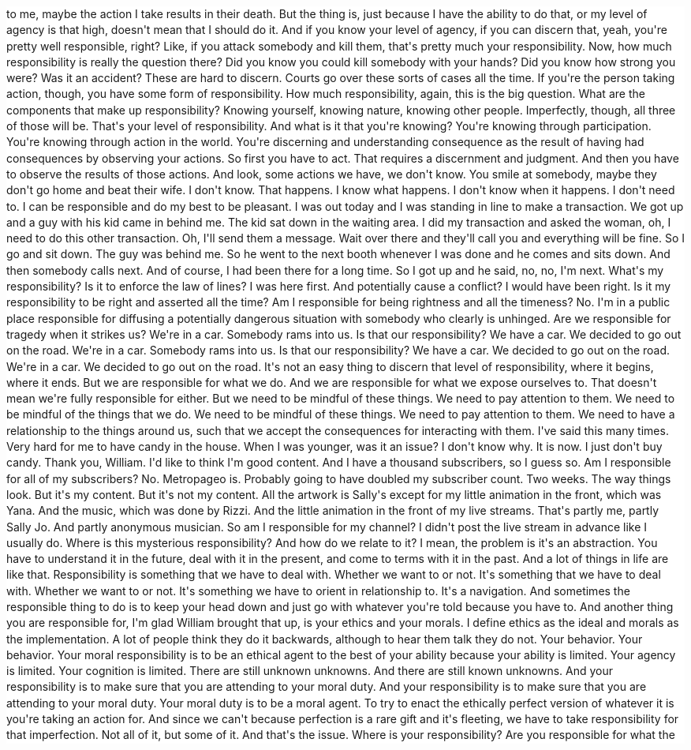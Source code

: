 to me, maybe the action I take results in their death. But the thing is, just because I have the ability to do that, or my level of agency is that high, doesn't mean that I should do it. And if you know your level of agency, if you can discern that, yeah, you're pretty well responsible, right? Like, if you attack somebody and kill them, that's pretty much your responsibility. Now, how much responsibility is really the question there? Did you know you could kill somebody with your hands? Did you know how strong you were? Was it an accident? These are hard to discern. Courts go over these sorts of cases all the time. If you're the person taking action, though, you have some form of responsibility. How much responsibility, again, this is the big question. What are the components that make up responsibility? Knowing yourself, knowing nature, knowing other people. Imperfectly, though, all three of those will be. That's your level of responsibility. And what is it that you're knowing? You're knowing through participation. You're knowing through action in the world. You're discerning and understanding consequence as the result of having had consequences by observing your actions. So first you have to act. That requires a discernment and judgment. And then you have to observe the results of those actions. And look, some actions we have, we don't know. You smile at somebody, maybe they don't go home and beat their wife. I don't know. That happens. I know what happens. I don't know when it happens. I don't need to. I can be responsible and do my best to be pleasant. I was out today and I was standing in line to make a transaction. We got up and a guy with his kid came in behind me. The kid sat down in the waiting area. I did my transaction and asked the woman, oh, I need to do this other transaction. Oh, I'll send them a message. Wait over there and they'll call you and everything will be fine. So I go and sit down. The guy was behind me. So he went to the next booth whenever I was done and he comes and sits down. And then somebody calls next. And of course, I had been there for a long time. So I got up and he said, no, no, I'm next. What's my responsibility? Is it to enforce the law of lines? I was here first. And potentially cause a conflict? I would have been right. Is it my responsibility to be right and asserted all the time? Am I responsible for being rightness and all the timeness? No. I'm in a public place responsible for diffusing a potentially dangerous situation with somebody who clearly is unhinged. Are we responsible for tragedy when it strikes us? We're in a car. Somebody rams into us. Is that our responsibility? We have a car. We decided to go out on the road. We're in a car. Somebody rams into us. Is that our responsibility? We have a car. We decided to go out on the road. We're in a car. We decided to go out on the road. It's not an easy thing to discern that level of responsibility, where it begins, where it ends. But we are responsible for what we do. And we are responsible for what we expose ourselves to. That doesn't mean we're fully responsible for either. But we need to be mindful of these things. We need to pay attention to them. We need to be mindful of the things that we do. We need to be mindful of these things. We need to pay attention to them. We need to have a relationship to the things around us, such that we accept the consequences for interacting with them. I've said this many times. Very hard for me to have candy in the house. When I was younger, was it an issue? I don't know why. It is now. I just don't buy candy. Thank you, William. I'd like to think I'm good content. And I have a thousand subscribers, so I guess so. Am I responsible for all of my subscribers? No. Metropageo is. Probably going to have doubled my subscriber count. Two weeks. The way things look. But it's my content. But it's not my content. All the artwork is Sally's except for my little animation in the front, which was Yana. And the music, which was done by Rizzi. And the little animation in the front of my live streams. That's partly me, partly Sally Jo. And partly anonymous musician. So am I responsible for my channel? I didn't post the live stream in advance like I usually do. Where is this mysterious responsibility? And how do we relate to it? I mean, the problem is it's an abstraction. You have to understand it in the future, deal with it in the present, and come to terms with it in the past. And a lot of things in life are like that. Responsibility is something that we have to deal with. Whether we want to or not. It's something that we have to deal with. Whether we want to or not. It's something we have to orient in relationship to. It's a navigation. And sometimes the responsible thing to do is to keep your head down and just go with whatever you're told because you have to. And another thing you are responsible for, I'm glad William brought that up, is your ethics and your morals. I define ethics as the ideal and morals as the implementation. A lot of people think they do it backwards, although to hear them talk they do not. Your behavior. Your behavior. Your moral responsibility is to be an ethical agent to the best of your ability because your ability is limited. Your agency is limited. Your cognition is limited. There are still unknown unknowns. And there are still known unknowns. And your responsibility is to make sure that you are attending to your moral duty. And your responsibility is to make sure that you are attending to your moral duty. Your moral duty is to be a moral agent. To try to enact the ethically perfect version of whatever it is you're taking an action for. And since we can't because perfection is a rare gift and it's fleeting, we have to take responsibility for that imperfection. Not all of it, but some of it. And that's the issue. Where is your responsibility? Are you responsible for what the